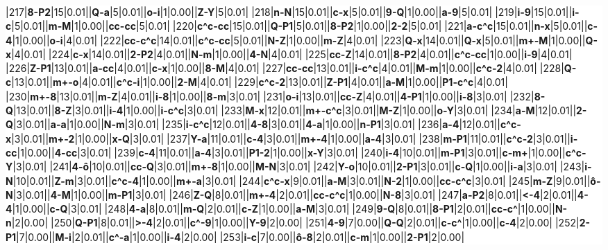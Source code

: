 |217|**8-P2**|15|0.01||**Q-a**|5|0.01||**o-i**|1|0.00||**Z-Y**|5|0.01|
|218|**n-N**|15|0.01||**c-x**|5|0.01||**9-Q**|1|0.00||**a-9**|5|0.01|
|219|**i-9**|15|0.01||**i-c**|5|0.01||**m-M**|1|0.00||**cc-cc**|5|0.01|
|220|**c^c-cc**|15|0.01||**Q-P1**|5|0.01||**8-P2**|1|0.00||**2-2**|5|0.01|
|221|**a-c^c**|15|0.01||**n-x**|5|0.01||**c-4**|1|0.00||**o-i**|4|0.01|
|222|**cc-c^c**|14|0.01||**c^c-cc**|5|0.01||**N-Z**|1|0.00||**m-Z**|4|0.01|
|223|**Q-x**|14|0.01||**Q-x**|5|0.01||**m+-M**|1|0.00||**Q-x**|4|0.01|
|224|**c-x**|14|0.01||**2-P2**|4|0.01||**N-m**|1|0.00||**4-N**|4|0.01|
|225|**cc-Z**|14|0.01||**8-P2**|4|0.01||**c^c-cc**|1|0.00||**i-9**|4|0.01|
|226|**Z-P1**|13|0.01||**a-cc**|4|0.01||**c-x**|1|0.00||**8-M**|4|0.01|
|227|**cc-cc**|13|0.01||**i-c^c**|4|0.01||**M-m**|1|0.00||**c^c-2**|4|0.01|
|228|**Q-c**|13|0.01||**m+-o**|4|0.01||**c^c-i**|1|0.00||**2-M**|4|0.01|
|229|**c^c-2**|13|0.01||**Z-P1**|4|0.01||**a-M**|1|0.00||**P1-c^c**|4|0.01|
|230|**m+-8**|13|0.01||**m-Z**|4|0.01||**i-8**|1|0.00||**8-m**|3|0.01|
|231|**o-i**|13|0.01||**cc-Z**|4|0.01||**4-P1**|1|0.00||**i-8**|3|0.01|
|232|**8-Q**|13|0.01||**8-Z**|3|0.01||**i-4**|1|0.00||**i-c^c**|3|0.01|
|233|**M-x**|12|0.01||**m+-c^c**|3|0.01||**M-Z**|1|0.00||**o-Y**|3|0.01|
|234|**a-M**|12|0.01||**2-Q**|3|0.01||**a-a**|1|0.00||**N-m**|3|0.01|
|235|**i-c^c**|12|0.01||**4-8**|3|0.01||**4-a**|1|0.00||**n-P1**|3|0.01|
|236|**a-4**|12|0.01||**c^c-x**|3|0.01||**m+-2**|1|0.00||**x-Q**|3|0.01|
|237|**Y-a**|11|0.01||**c-4**|3|0.01||**m+-4**|1|0.00||**a-4**|3|0.01|
|238|**m-P1**|11|0.01||**c^c-2**|3|0.01||**i-cc**|1|0.00||**4-cc**|3|0.01|
|239|**c-4**|11|0.01||**a-4**|3|0.01||**P1-2**|1|0.00||**x-Y**|3|0.01|
|240|**i-4**|10|0.01||**m-P1**|3|0.01||**c-m+**|1|0.00||**c^c-Y**|3|0.01|
|241|**4-ô**|10|0.01||**cc-Q**|3|0.01||**m+-8**|1|0.00||**M-N**|3|0.01|
|242|**Y-o**|10|0.01||**2-P1**|3|0.01||**c-Q**|1|0.00||**i-a**|3|0.01|
|243|**i-N**|10|0.01||**Z-m**|3|0.01||**c^c-4**|1|0.00||**m+-a**|3|0.01|
|244|**c^c-x**|9|0.01||**a-M**|3|0.01||**N-2**|1|0.00||**cc-c^c**|3|0.01|
|245|**m-Z**|9|0.01||**ô-N**|3|0.01||**4-M**|1|0.00||**m-P1**|3|0.01|
|246|**Z-Q**|8|0.01||**m+-4**|2|0.01||**cc-c^c**|1|0.00||**N-8**|3|0.01|
|247|**a-P2**|8|0.01||**<-4**|2|0.01||**4-4**|1|0.00||**c-Q**|3|0.01|
|248|**4-a**|8|0.01||**m-Q**|2|0.01||**c-Z**|1|0.00||**a-M**|3|0.01|
|249|**9-Q**|8|0.01||**8-P1**|2|0.01||**cc-c^**|1|0.00||**N-n**|2|0.00|
|250|**Q-P1**|8|0.01||**>-4**|2|0.01||**c^-9**|1|0.00||**Y-9**|2|0.00|
|251|**4-9**|7|0.00||**Q-Q**|2|0.01||**c-c^**|1|0.00||**c-4**|2|0.00|
|252|**2-P1**|7|0.00||**M-i**|2|0.01||**c^-a**|1|0.00||**i-4**|2|0.00|
|253|**i-c**|7|0.00||**ô-8**|2|0.01||**c-m**|1|0.00||**2-P1**|2|0.00|